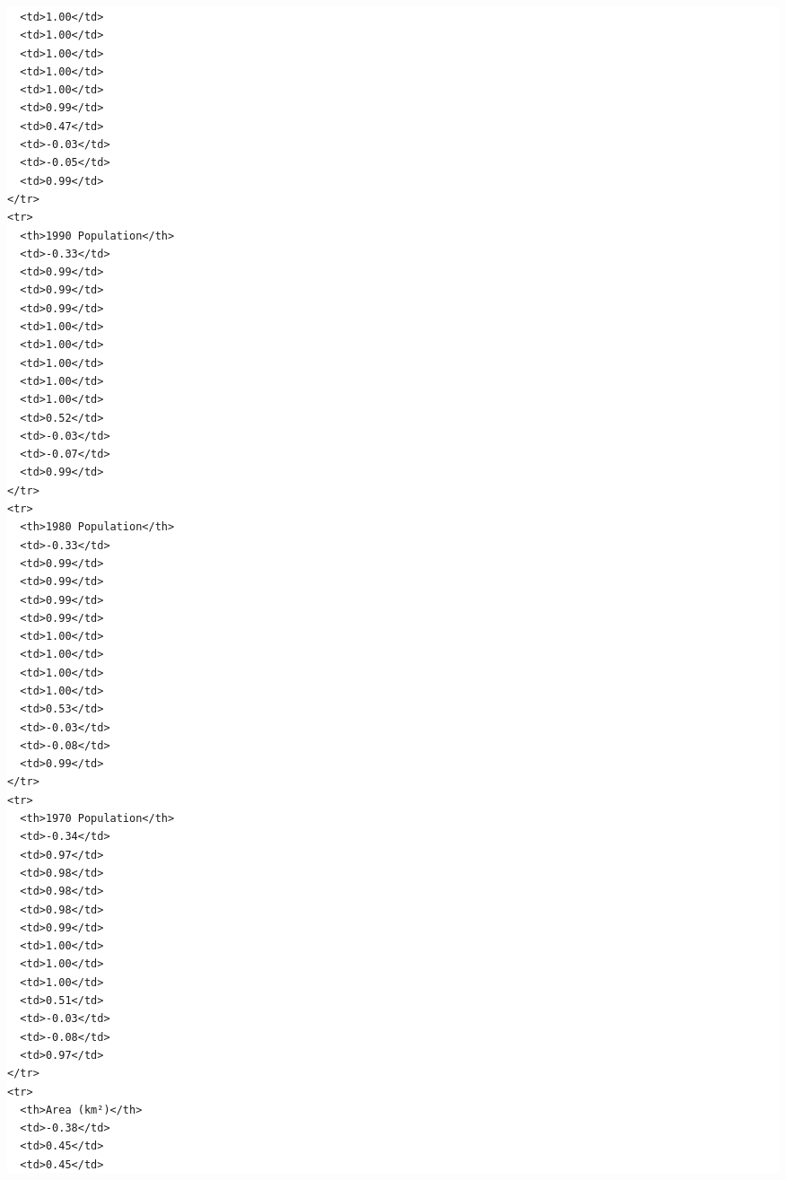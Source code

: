       <td>1.00</td>
      <td>1.00</td>
      <td>1.00</td>
      <td>1.00</td>
      <td>1.00</td>
      <td>0.99</td>
      <td>0.47</td>
      <td>-0.03</td>
      <td>-0.05</td>
      <td>0.99</td>
    </tr>
    <tr>
      <th>1990 Population</th>
      <td>-0.33</td>
      <td>0.99</td>
      <td>0.99</td>
      <td>0.99</td>
      <td>1.00</td>
      <td>1.00</td>
      <td>1.00</td>
      <td>1.00</td>
      <td>1.00</td>
      <td>0.52</td>
      <td>-0.03</td>
      <td>-0.07</td>
      <td>0.99</td>
    </tr>
    <tr>
      <th>1980 Population</th>
      <td>-0.33</td>
      <td>0.99</td>
      <td>0.99</td>
      <td>0.99</td>
      <td>0.99</td>
      <td>1.00</td>
      <td>1.00</td>
      <td>1.00</td>
      <td>1.00</td>
      <td>0.53</td>
      <td>-0.03</td>
      <td>-0.08</td>
      <td>0.99</td>
    </tr>
    <tr>
      <th>1970 Population</th>
      <td>-0.34</td>
      <td>0.97</td>
      <td>0.98</td>
      <td>0.98</td>
      <td>0.98</td>
      <td>0.99</td>
      <td>1.00</td>
      <td>1.00</td>
      <td>1.00</td>
      <td>0.51</td>
      <td>-0.03</td>
      <td>-0.08</td>
      <td>0.97</td>
    </tr>
    <tr>
      <th>Area (km²)</th>
      <td>-0.38</td>
      <td>0.45</td>
      <td>0.45</td>